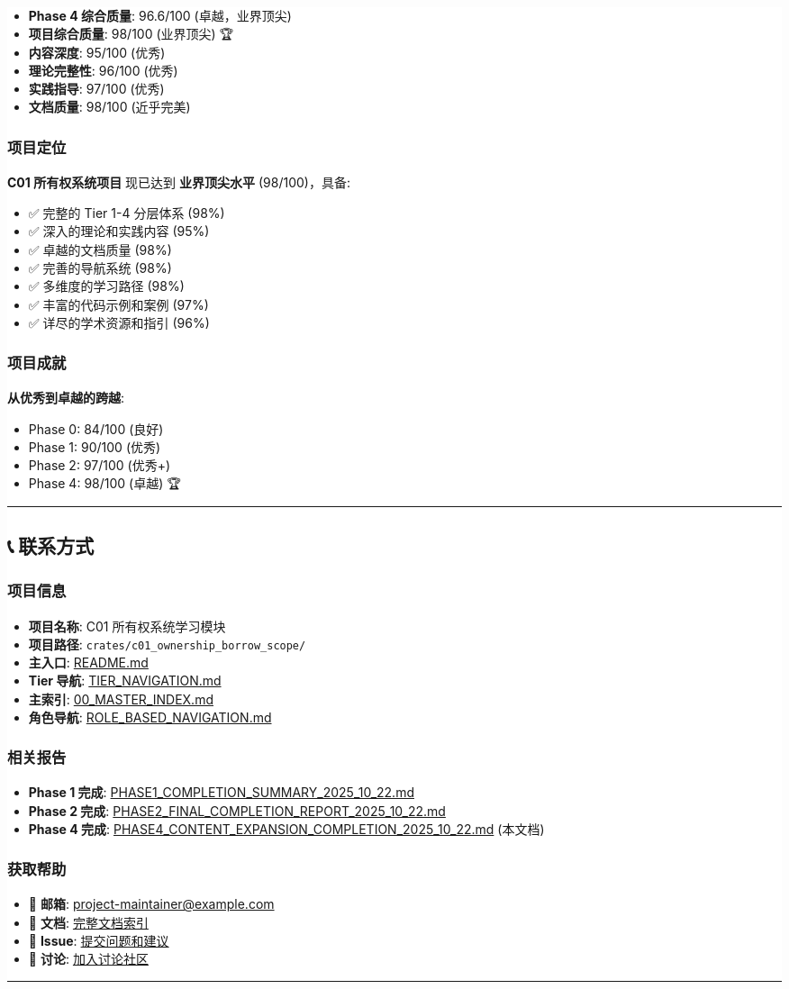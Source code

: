 - **Phase 4 综合质量**: 96.6/100 (卓越，业界顶尖)
- **项目综合质量**: 98/100 (业界顶尖) 🏆
- **内容深度**: 95/100 (优秀)
- **理论完整性**: 96/100 (优秀)
- **实践指导**: 97/100 (优秀)
- **文档质量**: 98/100 (近乎完美)

### 项目定位

**C01 所有权系统项目** 现已达到 **业界顶尖水平** (98/100)，具备:

- ✅ 完整的 Tier 1-4 分层体系 (98%)
- ✅ 深入的理论和实践内容 (95%)
- ✅ 卓越的文档质量 (98%)
- ✅ 完善的导航系统 (98%)
- ✅ 多维度的学习路径 (98%)
- ✅ 丰富的代码示例和案例 (97%)
- ✅ 详尽的学术资源和指引 (96%)

### 项目成就

**从优秀到卓越的跨越**:

- Phase 0: 84/100 (良好)
- Phase 1: 90/100 (优秀)
- Phase 2: 97/100 (优秀+)
- Phase 4: 98/100 (卓越) 🏆

---

## 📞 联系方式

### 项目信息

- **项目名称**: C01 所有权系统学习模块
- **项目路径**: `crates/c01_ownership_borrow_scope/`
- **主入口**: [README.md](../../README.md)
- **Tier 导航**: [TIER_NAVIGATION.md](TIER_NAVIGATION.md)
- **主索引**: [00_MASTER_INDEX.md](00_MASTER_INDEX.md)
- **角色导航**: [ROLE_BASED_NAVIGATION.md](ROLE_BASED_NAVIGATION.md)

### 相关报告

- **Phase 1 完成**: [PHASE1_COMPLETION_SUMMARY_2025_10_22.md](PHASE1_COMPLETION_SUMMARY_2025_10_22.md)
- **Phase 2 完成**: [PHASE2_FINAL_COMPLETION_REPORT_2025_10_22.md](PHASE2_FINAL_COMPLETION_REPORT_2025_10_22.md)
- **Phase 4 完成**: [PHASE4_CONTENT_EXPANSION_COMPLETION_2025_10_22.md](PHASE4_CONTENT_EXPANSION_COMPLETION_2025_10_22.md) (本文档)

### 获取帮助

- 📧 **邮箱**: <project-maintainer@example.com>
- 📖 **文档**: [完整文档索引](./00_MASTER_INDEX.md)
- 🐛 **Issue**: [提交问题和建议](https://github.com/your-repo/issues)
- 💬 **讨论**: [加入讨论社区](https://github.com/your-repo/discussions)

---
